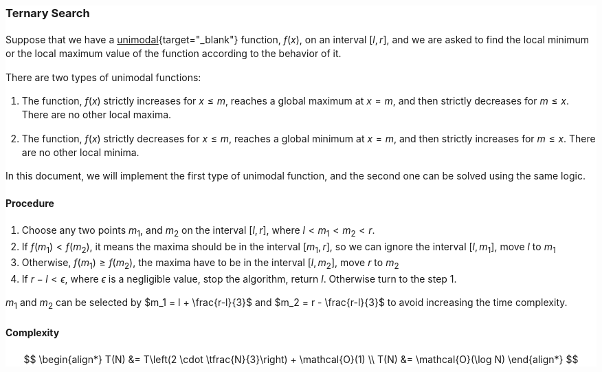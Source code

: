 ### Ternary Search

Suppose that we have a [unimodal](https://www.geeksforgeeks.org/mathematics-unimodal-functions-bimodal-functions/){target="_blank"} function, $f(x)$, on an interval $[l, r]$, and we are asked to find the local minimum or the local maximum value of the function according to the behavior of it.

There are two types of unimodal functions:

1. The function, $f(x)$ strictly increases for $x \leq m$, reaches a global maximum at $x = m$, and then strictly decreases for $m \leq x$. There are no other local maxima.

2. The function, $f(x)$ strictly decreases for $x \leq m$, reaches a global minimum at $x = m$, and then strictly increases for $m \leq x$. There are no other local minima.

In this document, we will implement the first type of unimodal function, and the second one can be solved using the same logic.

#### Procedure

1. Choose any two points $m_1$, and $m_2$ on the interval $[l, r]$, where $l < m_1 < m_2 < r$.
2. If $f(m_1) < f(m_2)$, it means the maxima should be in the interval $[m_1, r]$, so we can ignore the interval $[l, m_1]$, move $l$ to $m_1$
3. Otherwise, $f(m_1) \geq f(m_2)$, the maxima have to be in the interval $[l, m_2]$, move $r$ to $m_2$
4. If $r - l < \epsilon$, where $\epsilon$ is a negligible value, stop the algorithm, return $l$. Otherwise turn to the step 1. 

$m_1$ and $m_2$ can be selected by $m_1 = l + \frac{r-l}{3}$ and $m_2 = r - \frac{r-l}{3}$ to avoid increasing the time complexity.

#### Complexity

$$
\begin{align*}
T(N) &= T\left(2 \cdot \tfrac{N}{3}\right) + \mathcal{O}(1) \\
T(N) &= \mathcal{O}(\log N)
\end{align*}
$$

<figure markdown="span">